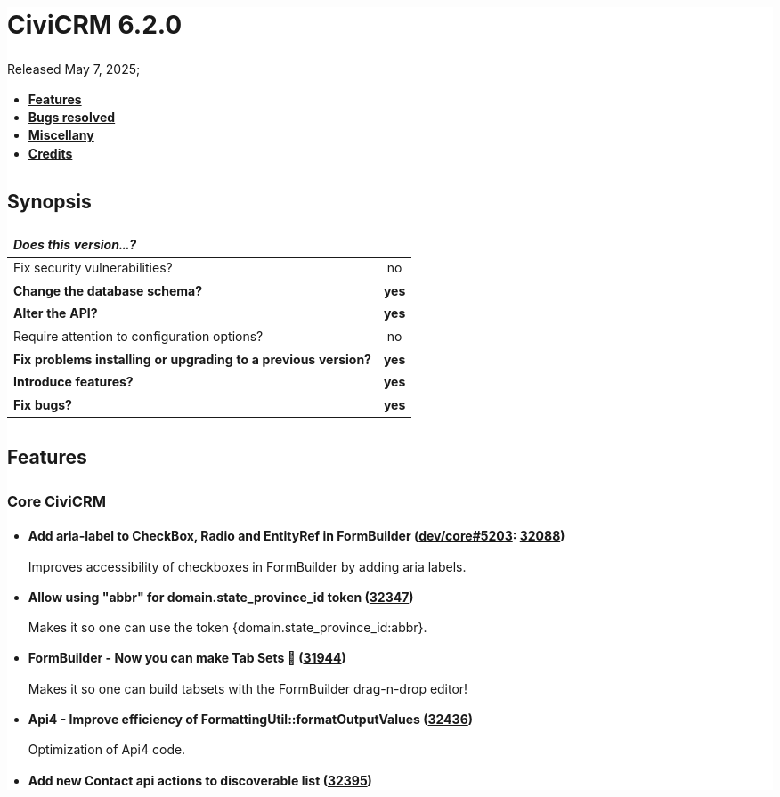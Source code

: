 # CiviCRM 6.2.0

Released May 7, 2025;

- **[Features](#features)**
- **[Bugs resolved](#bugs)**
- **[Miscellany](#misc)**
- **[Credits](#credits)**

## <a name="synopsis"></a>Synopsis

| *Does this version...?*                                         |         |
|:--------------------------------------------------------------- |:-------:|
| Fix security vulnerabilities?                                   |   no    |
| **Change the database schema?**                                 | **yes** |
| **Alter the API?**                                              | **yes** |
| Require attention to configuration options?                     |   no    |
| **Fix problems installing or upgrading to a previous version?** | **yes** |
| **Introduce features?**                                         | **yes** |
| **Fix bugs?**                                                   | **yes** |

## <a name="features"></a>Features

### Core CiviCRM

- **Add aria-label to CheckBox, Radio and EntityRef in FormBuilder
  ([dev/core#5203](https://lab.civicrm.org/dev/core/-/issues/5023):
  [32088](https://github.com/civicrm/civicrm-core/pull/32088))**

  Improves accessibility of checkboxes in FormBuilder by adding aria labels.

- **Allow using "abbr" for domain.state_province_id token
  ([32347](https://github.com/civicrm/civicrm-core/pull/32347))**

  Makes it so one can use the token {domain.state_province_id:abbr}.

- **FormBuilder - Now you can make Tab Sets 🎉
  ([31944](https://github.com/civicrm/civicrm-core/pull/31944))**

  Makes it so one can build tabsets with the FormBuilder drag-n-drop editor!

- **Api4 - Improve efficiency of FormattingUtil::formatOutputValues
  ([32436](https://github.com/civicrm/civicrm-core/pull/32436))**

  Optimization of Api4 code.

- **Add new Contact api actions to discoverable list
  ([32395](https://github.com/civicrm/civicrm-core/pull/32395))**
